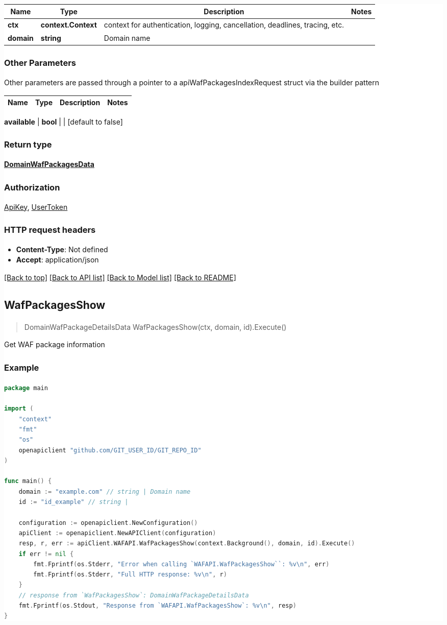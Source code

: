 Name | Type | Description  | Notes
------------- | ------------- | ------------- | -------------
**ctx** | **context.Context** | context for authentication, logging, cancellation, deadlines, tracing, etc.
**domain** | **string** | Domain name | 

### Other Parameters

Other parameters are passed through a pointer to a apiWafPackagesIndexRequest struct via the builder pattern


Name | Type | Description  | Notes
------------- | ------------- | ------------- | -------------

 **available** | **bool** |  | [default to false]

### Return type

[**DomainWafPackagesData**](DomainWafPackagesData.md)

### Authorization

[ApiKey](../README.md#ApiKey), [UserToken](../README.md#UserToken)

### HTTP request headers

- **Content-Type**: Not defined
- **Accept**: application/json

[[Back to top]](#) [[Back to API list]](../README.md#documentation-for-api-endpoints)
[[Back to Model list]](../README.md#documentation-for-models)
[[Back to README]](../README.md)


## WafPackagesShow

> DomainWafPackageDetailsData WafPackagesShow(ctx, domain, id).Execute()

Get WAF package information

### Example

```go
package main

import (
	"context"
	"fmt"
	"os"
	openapiclient "github.com/GIT_USER_ID/GIT_REPO_ID"
)

func main() {
	domain := "example.com" // string | Domain name
	id := "id_example" // string | 

	configuration := openapiclient.NewConfiguration()
	apiClient := openapiclient.NewAPIClient(configuration)
	resp, r, err := apiClient.WAFAPI.WafPackagesShow(context.Background(), domain, id).Execute()
	if err != nil {
		fmt.Fprintf(os.Stderr, "Error when calling `WAFAPI.WafPackagesShow``: %v\n", err)
		fmt.Fprintf(os.Stderr, "Full HTTP response: %v\n", r)
	}
	// response from `WafPackagesShow`: DomainWafPackageDetailsData
	fmt.Fprintf(os.Stdout, "Response from `WAFAPI.WafPackagesShow`: %v\n", resp)
}
```